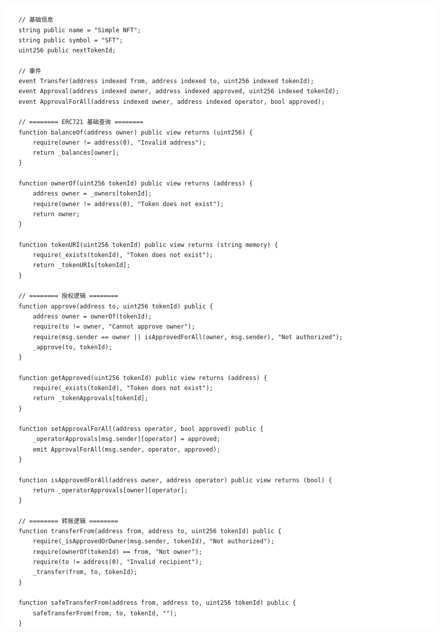 ```solidity [ERC721示例]

    // 基础信息
    string public name = "Simple NFT";
    string public symbol = "SFT";
    uint256 public nextTokenId;

    // 事件
    event Transfer(address indexed from, address indexed to, uint256 indexed tokenId);
    event Approval(address indexed owner, address indexed approved, uint256 indexed tokenId);
    event ApprovalForAll(address indexed owner, address indexed operator, bool approved);

    // ======== ERC721 基础查询 ========
    function balanceOf(address owner) public view returns (uint256) {
        require(owner != address(0), "Invalid address");
        return _balances[owner];
    }

    function ownerOf(uint256 tokenId) public view returns (address) {
        address owner = _owners[tokenId];
        require(owner != address(0), "Token does not exist");
        return owner;
    }

    function tokenURI(uint256 tokenId) public view returns (string memory) {
        require(_exists(tokenId), "Token does not exist");
        return _tokenURIs[tokenId];
    }

    // ======== 授权逻辑 ========
    function approve(address to, uint256 tokenId) public {
        address owner = ownerOf(tokenId);
        require(to != owner, "Cannot approve owner");
        require(msg.sender == owner || isApprovedForAll(owner, msg.sender), "Not authorized");
        _approve(to, tokenId);
    }

    function getApproved(uint256 tokenId) public view returns (address) {
        require(_exists(tokenId), "Token does not exist");
        return _tokenApprovals[tokenId];
    }

    function setApprovalForAll(address operator, bool approved) public {
        _operatorApprovals[msg.sender][operator] = approved;
        emit ApprovalForAll(msg.sender, operator, approved);
    }

    function isApprovedForAll(address owner, address operator) public view returns (bool) {
        return _operatorApprovals[owner][operator];
    }

    // ======== 转账逻辑 ========
    function transferFrom(address from, address to, uint256 tokenId) public {
        require(_isApprovedOrOwner(msg.sender, tokenId), "Not authorized");
        require(ownerOf(tokenId) == from, "Not owner");
        require(to != address(0), "Invalid recipient");
        _transfer(from, to, tokenId);
    }

    function safeTransferFrom(address from, address to, uint256 tokenId) public {
        safeTransferFrom(from, to, tokenId, "");
    }

```